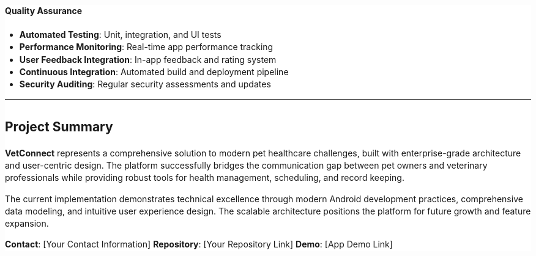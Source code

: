 #### **Quality Assurance**
- **Automated Testing**: Unit, integration, and UI tests
- **Performance Monitoring**: Real-time app performance tracking
- **User Feedback Integration**: In-app feedback and rating system
- **Continuous Integration**: Automated build and deployment pipeline
- **Security Auditing**: Regular security assessments and updates

---

## Project Summary

**VetConnect** represents a comprehensive solution to modern pet healthcare challenges, built with enterprise-grade architecture and user-centric design. The platform successfully bridges the communication gap between pet owners and veterinary professionals while providing robust tools for health management, scheduling, and record keeping.

The current implementation demonstrates technical excellence through modern Android development practices, comprehensive data modeling, and intuitive user experience design. The scalable architecture positions the platform for future growth and feature expansion.

**Contact**: [Your Contact Information]
**Repository**: [Your Repository Link]
**Demo**: [App Demo Link]
